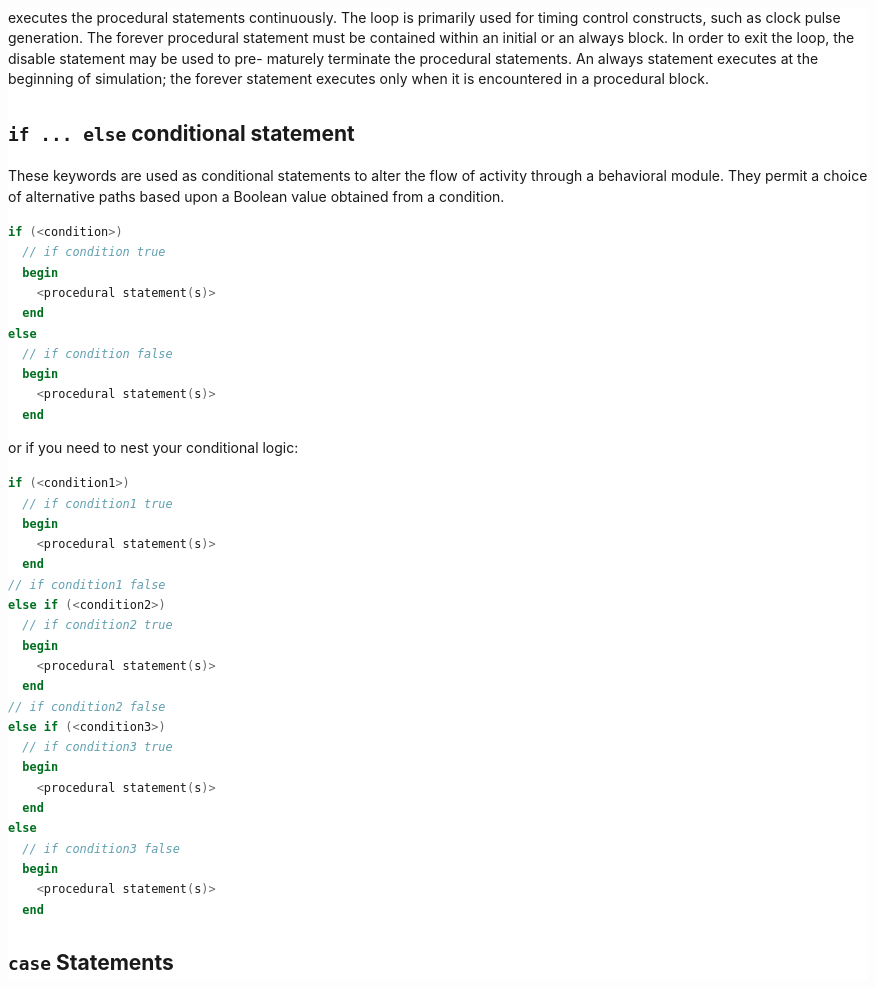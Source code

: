 executes the procedural statements continuously. The loop is primarily used for timing control constructs, such as clock pulse generation. The forever procedural statement must be contained within an initial or an always block. In order to exit the loop, the disable statement may be used to pre- maturely terminate the procedural statements. An always statement executes at the beginning of simulation; the forever statement executes only when it is encountered in a procedural block.

## `if ... else` conditional statement

These keywords are used as conditional statements to alter the flow of activity through a behavioral module. They permit a choice of alternative paths based upon a Boolean value obtained from a condition.

```verilog
if (<condition>)
  // if condition true
  begin
    <procedural statement(s)>
  end
else
  // if condition false
  begin
    <procedural statement(s)>
  end
```

or if you need to nest your conditional logic:

```verilog
if (<condition1>)
  // if condition1 true
  begin
    <procedural statement(s)>
  end
// if condition1 false
else if (<condition2>)
  // if condition2 true
  begin
    <procedural statement(s)>
  end
// if condition2 false
else if (<condition3>)
  // if condition3 true
  begin
    <procedural statement(s)>
  end
else
  // if condition3 false
  begin
    <procedural statement(s)>
  end
```

## `case` Statements
	